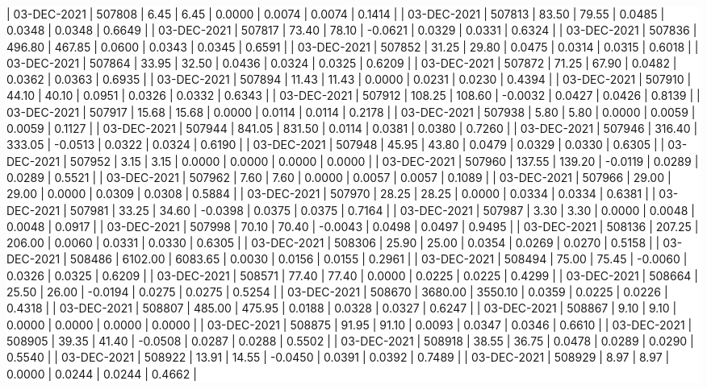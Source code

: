 | 03-DEC-2021 | 507808 | 6.45 | 6.45 | 0.0000 | 0.0074 | 0.0074 | 0.1414 |
| 03-DEC-2021 | 507813 | 83.50 | 79.55 | 0.0485 | 0.0348 | 0.0348 | 0.6649 |
| 03-DEC-2021 | 507817 | 73.40 | 78.10 | -0.0621 | 0.0329 | 0.0331 | 0.6324 |
| 03-DEC-2021 | 507836 | 496.80 | 467.85 | 0.0600 | 0.0343 | 0.0345 | 0.6591 |
| 03-DEC-2021 | 507852 | 31.25 | 29.80 | 0.0475 | 0.0314 | 0.0315 | 0.6018 |
| 03-DEC-2021 | 507864 | 33.95 | 32.50 | 0.0436 | 0.0324 | 0.0325 | 0.6209 |
| 03-DEC-2021 | 507872 | 71.25 | 67.90 | 0.0482 | 0.0362 | 0.0363 | 0.6935 |
| 03-DEC-2021 | 507894 | 11.43 | 11.43 | 0.0000 | 0.0231 | 0.0230 | 0.4394 |
| 03-DEC-2021 | 507910 | 44.10 | 40.10 | 0.0951 | 0.0326 | 0.0332 | 0.6343 |
| 03-DEC-2021 | 507912 | 108.25 | 108.60 | -0.0032 | 0.0427 | 0.0426 | 0.8139 |
| 03-DEC-2021 | 507917 | 15.68 | 15.68 | 0.0000 | 0.0114 | 0.0114 | 0.2178 |
| 03-DEC-2021 | 507938 | 5.80 | 5.80 | 0.0000 | 0.0059 | 0.0059 | 0.1127 |
| 03-DEC-2021 | 507944 | 841.05 | 831.50 | 0.0114 | 0.0381 | 0.0380 | 0.7260 |
| 03-DEC-2021 | 507946 | 316.40 | 333.05 | -0.0513 | 0.0322 | 0.0324 | 0.6190 |
| 03-DEC-2021 | 507948 | 45.95 | 43.80 | 0.0479 | 0.0329 | 0.0330 | 0.6305 |
| 03-DEC-2021 | 507952 | 3.15 | 3.15 | 0.0000 | 0.0000 | 0.0000 | 0.0000 |
| 03-DEC-2021 | 507960 | 137.55 | 139.20 | -0.0119 | 0.0289 | 0.0289 | 0.5521 |
| 03-DEC-2021 | 507962 | 7.60 | 7.60 | 0.0000 | 0.0057 | 0.0057 | 0.1089 |
| 03-DEC-2021 | 507966 | 29.00 | 29.00 | 0.0000 | 0.0309 | 0.0308 | 0.5884 |
| 03-DEC-2021 | 507970 | 28.25 | 28.25 | 0.0000 | 0.0334 | 0.0334 | 0.6381 |
| 03-DEC-2021 | 507981 | 33.25 | 34.60 | -0.0398 | 0.0375 | 0.0375 | 0.7164 |
| 03-DEC-2021 | 507987 | 3.30 | 3.30 | 0.0000 | 0.0048 | 0.0048 | 0.0917 |
| 03-DEC-2021 | 507998 | 70.10 | 70.40 | -0.0043 | 0.0498 | 0.0497 | 0.9495 |
| 03-DEC-2021 | 508136 | 207.25 | 206.00 | 0.0060 | 0.0331 | 0.0330 | 0.6305 |
| 03-DEC-2021 | 508306 | 25.90 | 25.00 | 0.0354 | 0.0269 | 0.0270 | 0.5158 |
| 03-DEC-2021 | 508486 | 6102.00 | 6083.65 | 0.0030 | 0.0156 | 0.0155 | 0.2961 |
| 03-DEC-2021 | 508494 | 75.00 | 75.45 | -0.0060 | 0.0326 | 0.0325 | 0.6209 |
| 03-DEC-2021 | 508571 | 77.40 | 77.40 | 0.0000 | 0.0225 | 0.0225 | 0.4299 |
| 03-DEC-2021 | 508664 | 25.50 | 26.00 | -0.0194 | 0.0275 | 0.0275 | 0.5254 |
| 03-DEC-2021 | 508670 | 3680.00 | 3550.10 | 0.0359 | 0.0225 | 0.0226 | 0.4318 |
| 03-DEC-2021 | 508807 | 485.00 | 475.95 | 0.0188 | 0.0328 | 0.0327 | 0.6247 |
| 03-DEC-2021 | 508867 | 9.10 | 9.10 | 0.0000 | 0.0000 | 0.0000 | 0.0000 |
| 03-DEC-2021 | 508875 | 91.95 | 91.10 | 0.0093 | 0.0347 | 0.0346 | 0.6610 |
| 03-DEC-2021 | 508905 | 39.35 | 41.40 | -0.0508 | 0.0287 | 0.0288 | 0.5502 |
| 03-DEC-2021 | 508918 | 38.55 | 36.75 | 0.0478 | 0.0289 | 0.0290 | 0.5540 |
| 03-DEC-2021 | 508922 | 13.91 | 14.55 | -0.0450 | 0.0391 | 0.0392 | 0.7489 |
| 03-DEC-2021 | 508929 | 8.97 | 8.97 | 0.0000 | 0.0244 | 0.0244 | 0.4662 |